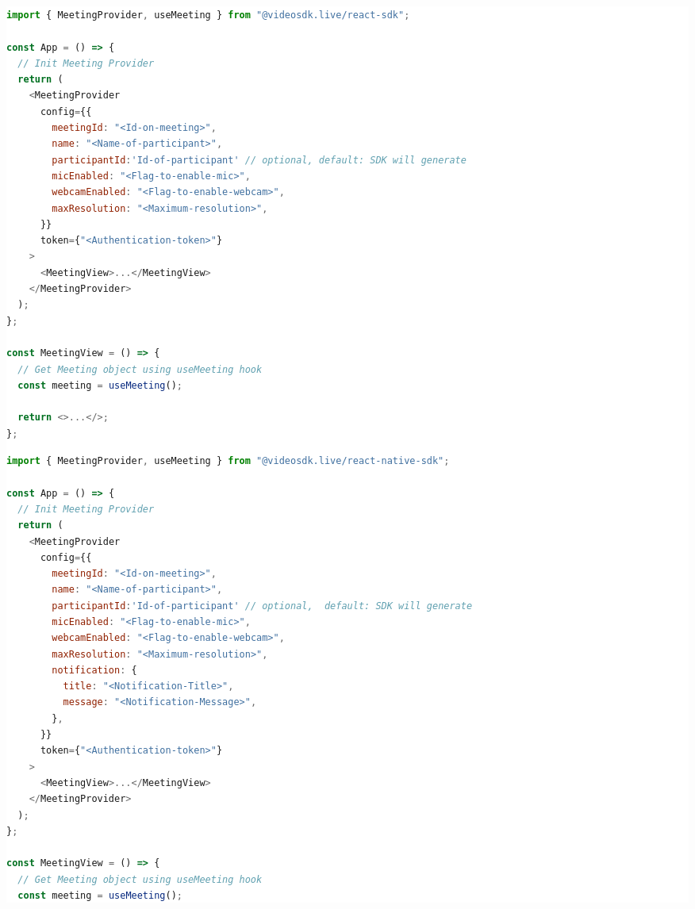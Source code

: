 </TabItem>
<TabItem value="react">

```js
import { MeetingProvider, useMeeting } from "@videosdk.live/react-sdk";

const App = () => {
  // Init Meeting Provider
  return (
    <MeetingProvider
      config={{
        meetingId: "<Id-on-meeting>",
        name: "<Name-of-participant>",
        participantId:'Id-of-participant' // optional, default: SDK will generate
        micEnabled: "<Flag-to-enable-mic>",
        webcamEnabled: "<Flag-to-enable-webcam>",
        maxResolution: "<Maximum-resolution>",
      }}
      token={"<Authentication-token>"}
    >
      <MeetingView>...</MeetingView>
    </MeetingProvider>
  );
};

const MeetingView = () => {
  // Get Meeting object using useMeeting hook
  const meeting = useMeeting();

  return <>...</>;
};
```

</TabItem>
<TabItem value="reactnative">

```js
import { MeetingProvider, useMeeting } from "@videosdk.live/react-native-sdk";

const App = () => {
  // Init Meeting Provider
  return (
    <MeetingProvider
      config={{
        meetingId: "<Id-on-meeting>",
        name: "<Name-of-participant>",
        participantId:'Id-of-participant' // optional,  default: SDK will generate
        micEnabled: "<Flag-to-enable-mic>",
        webcamEnabled: "<Flag-to-enable-webcam>",
        maxResolution: "<Maximum-resolution>",
        notification: {
          title: "<Notification-Title>",
          message: "<Notification-Message>",
        },
      }}
      token={"<Authentication-token>"}
    >
      <MeetingView>...</MeetingView>
    </MeetingProvider>
  );
};

const MeetingView = () => {
  // Get Meeting object using useMeeting hook
  const meeting = useMeeting();
```